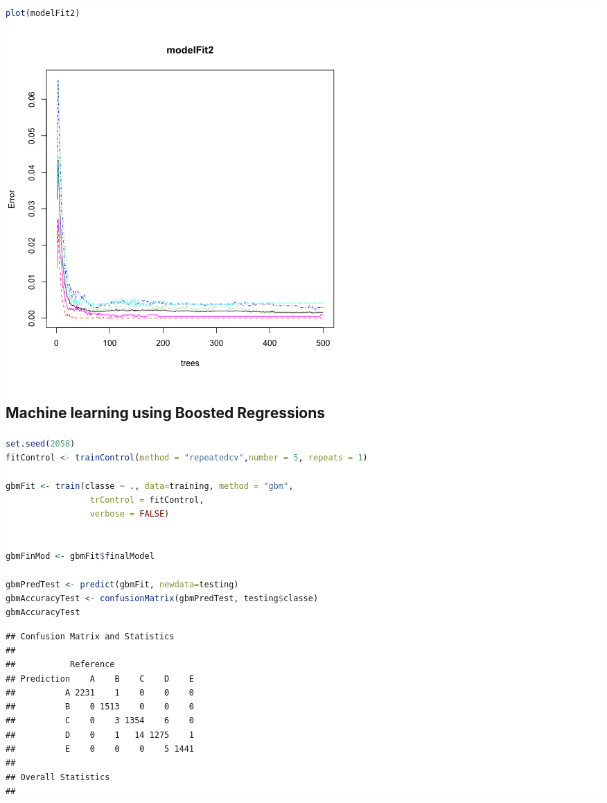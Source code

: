 

```r
plot(modelFit2)
```

![plot of chunk unnamed-chunk-16](figure/unnamed-chunk-16-1.png)


## Machine learning using Boosted Regressions


```r
set.seed(2058)
fitControl <- trainControl(method = "repeatedcv",number = 5, repeats = 1)

gbmFit <- train(classe ~ ., data=training, method = "gbm",
                 trControl = fitControl,
                 verbose = FALSE)


gbmFinMod <- gbmFit$finalModel

gbmPredTest <- predict(gbmFit, newdata=testing)
gbmAccuracyTest <- confusionMatrix(gbmPredTest, testing$classe)
gbmAccuracyTest
```

```
## Confusion Matrix and Statistics
## 
##           Reference
## Prediction    A    B    C    D    E
##          A 2231    1    0    0    0
##          B    0 1513    0    0    0
##          C    0    3 1354    6    0
##          D    0    1   14 1275    1
##          E    0    0    0    5 1441
## 
## Overall Statistics
##                                           
```